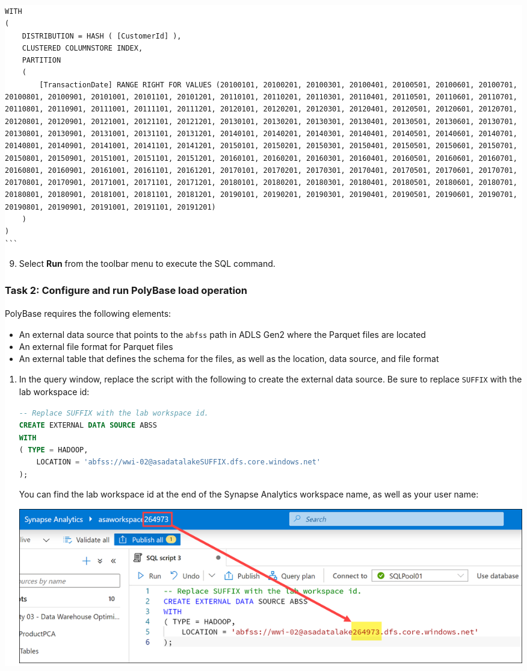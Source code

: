     WITH
    (
        DISTRIBUTION = HASH ( [CustomerId] ),
        CLUSTERED COLUMNSTORE INDEX,
        PARTITION
        (
            [TransactionDate] RANGE RIGHT FOR VALUES (20100101, 20100201, 20100301, 20100401, 20100501, 20100601, 20100701, 20100801, 20100901, 20101001, 20101101, 20101201, 20110101, 20110201, 20110301, 20110401, 20110501, 20110601, 20110701, 20110801, 20110901, 20111001, 20111101, 20111201, 20120101, 20120201, 20120301, 20120401, 20120501, 20120601, 20120701, 20120801, 20120901, 20121001, 20121101, 20121201, 20130101, 20130201, 20130301, 20130401, 20130501, 20130601, 20130701, 20130801, 20130901, 20131001, 20131101, 20131201, 20140101, 20140201, 20140301, 20140401, 20140501, 20140601, 20140701, 20140801, 20140901, 20141001, 20141101, 20141201, 20150101, 20150201, 20150301, 20150401, 20150501, 20150601, 20150701, 20150801, 20150901, 20151001, 20151101, 20151201, 20160101, 20160201, 20160301, 20160401, 20160501, 20160601, 20160701, 20160801, 20160901, 20161001, 20161101, 20161201, 20170101, 20170201, 20170301, 20170401, 20170501, 20170601, 20170701, 20170801, 20170901, 20171001, 20171101, 20171201, 20180101, 20180201, 20180301, 20180401, 20180501, 20180601, 20180701, 20180801, 20180901, 20181001, 20181101, 20181201, 20190101, 20190201, 20190301, 20190401, 20190501, 20190601, 20190701, 20190801, 20190901, 20191001, 20191101, 20191201)
        )
    )
    ```

9. Select **Run** from the toolbar menu to execute the SQL command.

### Task 2: Configure and run PolyBase load operation

PolyBase requires the following elements:

- An external data source that points to the `abfss` path in ADLS Gen2 where the Parquet files are located
- An external file format for Parquet files
- An external table that defines the schema for the files, as well as the location, data source, and file format

1. In the query window, replace the script with the following to create the external data source. Be sure to replace `SUFFIX` with the lab workspace id:

    ```sql
    -- Replace SUFFIX with the lab workspace id.
    CREATE EXTERNAL DATA SOURCE ABSS
    WITH
    ( TYPE = HADOOP,
        LOCATION = 'abfss://wwi-02@asadatalakeSUFFIX.dfs.core.windows.net'
    );
    ```

    You can find the lab workspace id at the end of the Synapse Analytics workspace name, as well as your user name:

    ![The suffix is highlighted.](media/data-lake-suffix.png "Data lake suffix")
